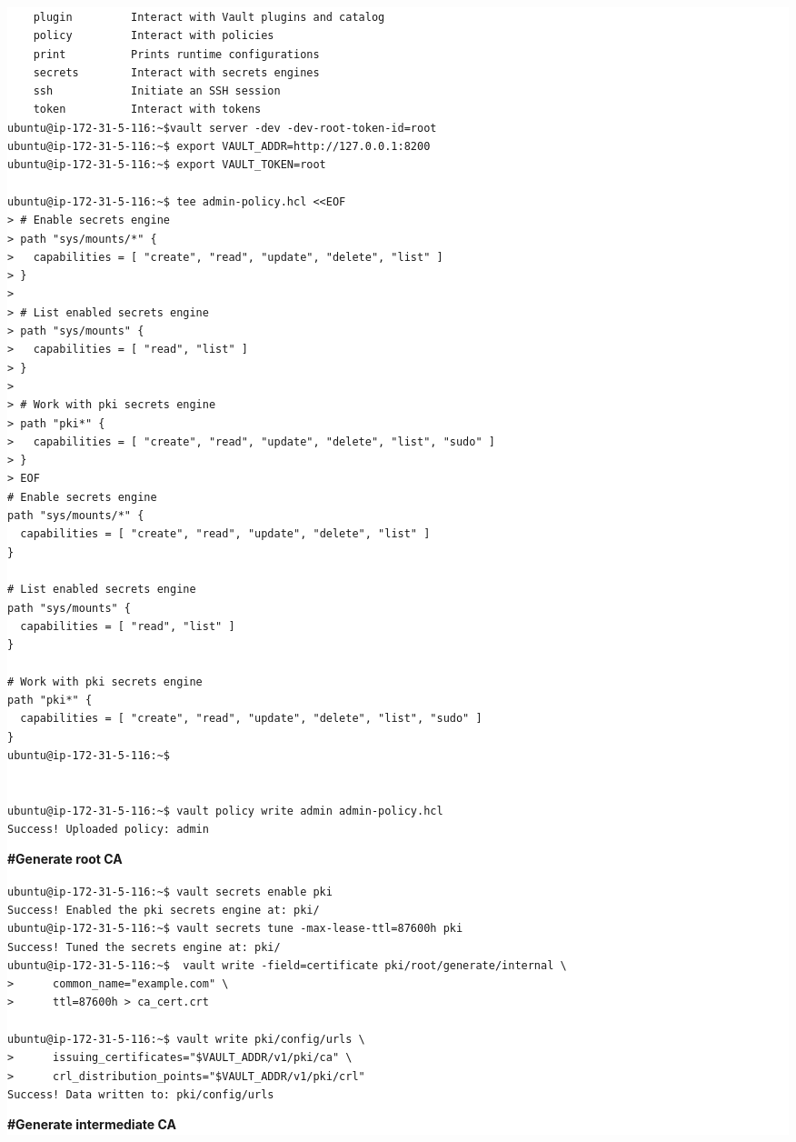 ```
    plugin         Interact with Vault plugins and catalog
    policy         Interact with policies
    print          Prints runtime configurations
    secrets        Interact with secrets engines
    ssh            Initiate an SSH session
    token          Interact with tokens
ubuntu@ip-172-31-5-116:~$vault server -dev -dev-root-token-id=root
ubuntu@ip-172-31-5-116:~$ export VAULT_ADDR=http://127.0.0.1:8200
ubuntu@ip-172-31-5-116:~$ export VAULT_TOKEN=root

ubuntu@ip-172-31-5-116:~$ tee admin-policy.hcl <<EOF
> # Enable secrets engine
> path "sys/mounts/*" {
>   capabilities = [ "create", "read", "update", "delete", "list" ]
> }
>
> # List enabled secrets engine
> path "sys/mounts" {
>   capabilities = [ "read", "list" ]
> }
>
> # Work with pki secrets engine
> path "pki*" {
>   capabilities = [ "create", "read", "update", "delete", "list", "sudo" ]
> }
> EOF
# Enable secrets engine
path "sys/mounts/*" {
  capabilities = [ "create", "read", "update", "delete", "list" ]
}

# List enabled secrets engine
path "sys/mounts" {
  capabilities = [ "read", "list" ]
}

# Work with pki secrets engine
path "pki*" {
  capabilities = [ "create", "read", "update", "delete", "list", "sudo" ]
}
ubuntu@ip-172-31-5-116:~$


ubuntu@ip-172-31-5-116:~$ vault policy write admin admin-policy.hcl
Success! Uploaded policy: admin
```

**#Generate root CA**
```
ubuntu@ip-172-31-5-116:~$ vault secrets enable pki
Success! Enabled the pki secrets engine at: pki/
ubuntu@ip-172-31-5-116:~$ vault secrets tune -max-lease-ttl=87600h pki
Success! Tuned the secrets engine at: pki/
ubuntu@ip-172-31-5-116:~$  vault write -field=certificate pki/root/generate/internal \
>      common_name="example.com" \
>      ttl=87600h > ca_cert.crt

ubuntu@ip-172-31-5-116:~$ vault write pki/config/urls \
>      issuing_certificates="$VAULT_ADDR/v1/pki/ca" \
>      crl_distribution_points="$VAULT_ADDR/v1/pki/crl"
Success! Data written to: pki/config/urls
```
**#Generate intermediate CA**
```
```